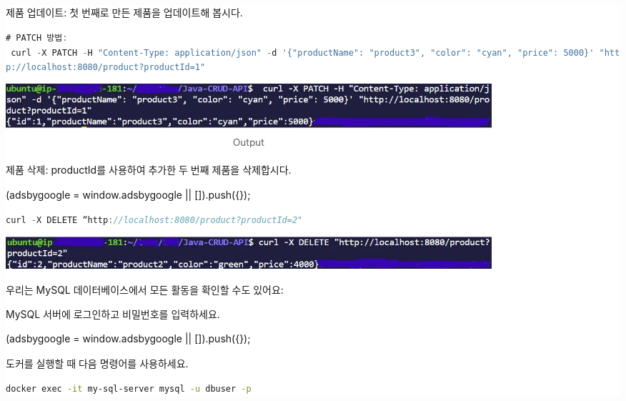 제품 업데이트: 첫 번째로 만든 제품을 업데이트해 봅시다.

```js
# PATCH 방법: 
 curl -X PATCH -H "Content-Type: application/json" -d '{"productName": "product3", "color": "cyan", "price": 5000}' "http://localhost:8080/product?productId=1"
```

<img src="./img/BuildingandDeployingaJavaCRUDRestAPIwithSpringBootHibernateMySQLDockerDockerComposeandKubernetes_18.png" />

제품 삭제: productId를 사용하여 추가한 두 번째 제품을 삭제합시다.


<ins class="adsbygoogle"
  style="display:block"
  data-ad-client="ca-pub-4877378276818686"
  data-ad-slot="9743150776"
  data-ad-format="auto"
  data-full-width-responsive="true"></ins>
<component is="script">
(adsbygoogle = window.adsbygoogle || []).push({});
</component>

```js
curl -X DELETE “http://localhost:8080/product?productId=2"
```

![image](./img/BuildingandDeployingaJavaCRUDRestAPIwithSpringBootHibernateMySQLDockerDockerComposeandKubernetes_19.png)

우리는 MySQL 데이터베이스에서 모든 활동을 확인할 수도 있어요:

MySQL 서버에 로그인하고 비밀번호를 입력하세요.


<ins class="adsbygoogle"
  style="display:block"
  data-ad-client="ca-pub-4877378276818686"
  data-ad-slot="9743150776"
  data-ad-format="auto"
  data-full-width-responsive="true"></ins>
<component is="script">
(adsbygoogle = window.adsbygoogle || []).push({});
</component>

도커를 실행할 때 다음 명령어를 사용하세요. 

```bash
docker exec -it my-sql-server mysql -u dbuser -p
```
